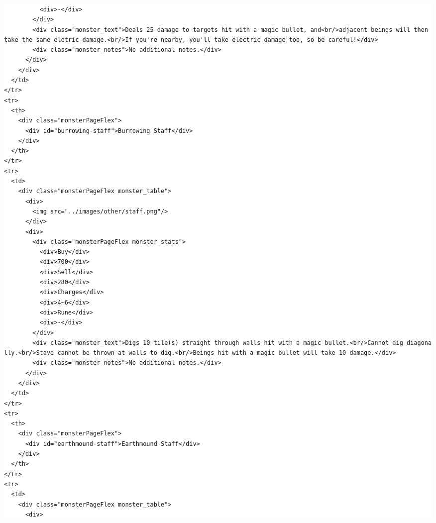               <div>-</div>
            </div>
            <div class="monster_text">Deals 25 damage to targets hit with a magic bullet, and<br/>adjacent beings will then take the same eletric damage.<br/>If you're nearby, you'll take electric damage too, so be careful!</div>
            <div class="monster_notes">No additional notes.</div>
          </div>
        </div>
      </td>
    </tr>
    <tr>
      <th>
        <div class="monsterPageFlex">
          <div id="burrowing-staff">Burrowing Staff</div>
        </div>
      </th>
    </tr>
    <tr>
      <td>
        <div class="monsterPageFlex monster_table">
          <div>
            <img src="../images/other/staff.png"/>
          </div>
          <div>
            <div class="monsterPageFlex monster_stats">
              <div>Buy</div>
              <div>700</div>
              <div>Sell</div>
              <div>280</div>
              <div>Charges</div>
              <div>4~6</div>
              <div>Rune</div>
              <div>-</div>
            </div>
            <div class="monster_text">Digs 10 tile(s) straight through walls hit with a magic bullet.<br/>Cannot dig diagonally.<br/>Stave cannot be thrown at walls to dig.<br/>Beings hit with a magic bullet will take 10 damage.</div>
            <div class="monster_notes">No additional notes.</div>
          </div>
        </div>
      </td>
    </tr>
    <tr>
      <th>
        <div class="monsterPageFlex">
          <div id="earthmound-staff">Earthmound Staff</div>
        </div>
      </th>
    </tr>
    <tr>
      <td>
        <div class="monsterPageFlex monster_table">
          <div>